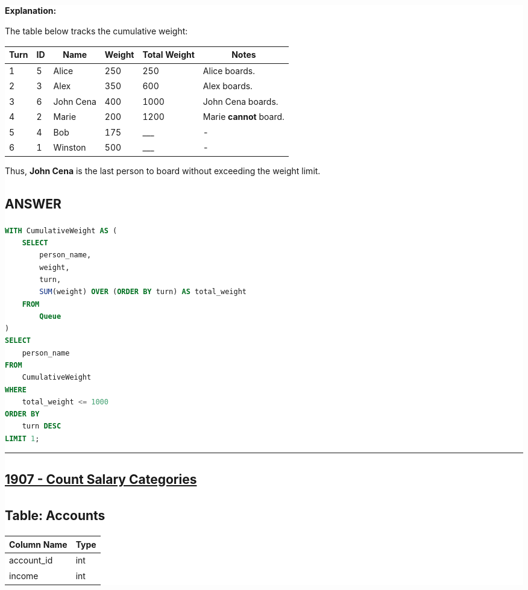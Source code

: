 **Explanation:**  

The table below tracks the cumulative weight:  

| Turn | ID | Name      | Weight | Total Weight | Notes               |
|------|----|-----------|--------|--------------|---------------------|
| 1    | 5  | Alice     | 250    | 250          | Alice boards.       |
| 2    | 3  | Alex      | 350    | 600          | Alex boards.        |
| 3    | 6  | John Cena | 400    | 1000         | John Cena boards.   |
| 4    | 2  | Marie     | 200    | 1200         | Marie **cannot** board. |
| 5    | 4  | Bob       | 175    | ___          | -                   |
| 6    | 1  | Winston   | 500    | ___          | -                   |

Thus, **John Cena** is the last person to board without exceeding the weight limit.

## ANSWER  

```sql
WITH CumulativeWeight AS (
    SELECT 
        person_name,
        weight,
        turn,
        SUM(weight) OVER (ORDER BY turn) AS total_weight
    FROM 
        Queue
)
SELECT 
    person_name
FROM 
    CumulativeWeight
WHERE 
    total_weight <= 1000
ORDER BY 
    turn DESC
LIMIT 1;
```
----------------------
## [1907 - Count Salary Categories](https://leetcode.com/problems/count-salary-categories)

## Table: Accounts

| Column Name | Type |
|-------------|------|
| account_id  | int  |
| income      | int  |
